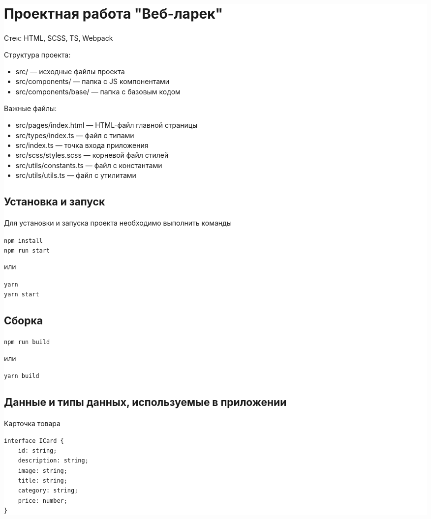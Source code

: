 # Проектная работа "Веб-ларек"

Стек: HTML, SCSS, TS, Webpack

Структура проекта:

- src/ — исходные файлы проекта
- src/components/ — папка с JS компонентами
- src/components/base/ — папка с базовым кодом

Важные файлы:

- src/pages/index.html — HTML-файл главной страницы
- src/types/index.ts — файл с типами
- src/index.ts — точка входа приложения
- src/scss/styles.scss — корневой файл стилей
- src/utils/constants.ts — файл с константами
- src/utils/utils.ts — файл с утилитами

## Установка и запуск

Для установки и запуска проекта необходимо выполнить команды

```
npm install
npm run start
```

или

```
yarn
yarn start
```

## Сборка

```
npm run build
```

или

```
yarn build
```

## Данные и типы данных, используемые в приложении

Карточка товара

```
interface ICard {
	id: string;
	description: string;
	image: string;
	title: string;
	category: string;
	price: number;
}
```
